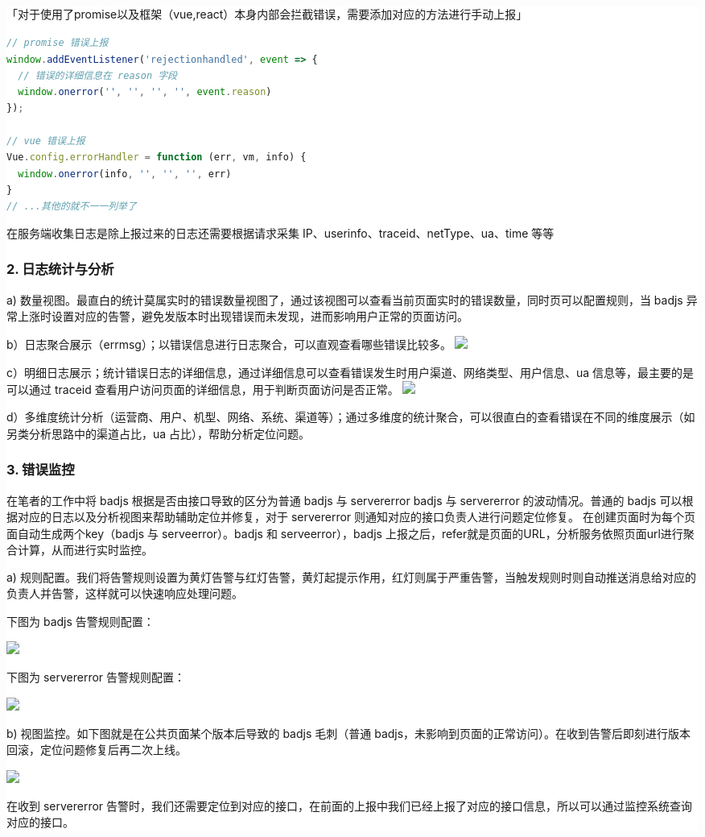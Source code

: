 「对于使用了promise以及框架（vue,react）本身内部会拦截错误，需要添加对应的方法进行手动上报」


```javascript
// promise 错误上报
window.addEventListener('rejectionhandled', event => {
  // 错误的详细信息在 reason 字段
  window.onerror('', '', '', '', event.reason)
});

// vue 错误上报
Vue.config.errorHandler = function (err, vm, info) {
  window.onerror(info, '', '', '', err)
}
// ...其他的就不一一列举了
```


在服务端收集日志是除上报过来的日志还需要根据请求采集 IP、userinfo、traceid、netType、ua、time 等等

### 2. 日志统计与分析

a) 数量视图。最直白的统计莫属实时的错误数量视图了，通过该视图可以查看当前页面实时的错误数量，同时页可以配置规则，当 badjs 异常上涨时设置对应的告警，避免发版本时出现错误而未发现，进而影响用户正常的页面访问。

b）日志聚合展示（errmsg）；以错误信息进行日志聚合，可以直观查看哪些错误比较多。
![](https://img11.360buyimg.com/jdphoto/s2150x288_jfs/t1/101688/13/6134/55436/5df1c36eE3e919838/e06e3d21fba14924.png)

c）明细日志展示；统计错误日志的详细信息，通过详细信息可以查看错误发生时用户渠道、网络类型、用户信息、ua 信息等，最主要的是可以通过 traceid 查看用户访问页面的详细信息，用于判断页面访问是否正常。
![](https://img11.360buyimg.com/jdphoto/s1546x552_jfs/t1/95068/11/6096/106650/5df1c374Ebf46f8da/b2ee65ff6ab6bf6d.png)

d）多维度统计分析（运营商、用户、机型、网络、系统、渠道等）；通过多维度的统计聚合，可以很直白的查看错误在不同的维度展示（如另类分析思路中的渠道占比，ua 占比），帮助分析定位问题。

### 3. 错误监控

在笔者的工作中将 badjs 根据是否由接口导致的区分为普通 badjs 与 servererror badjs 与 servererror 的波动情况。普通的 badjs 可以根据对应的日志以及分析视图来帮助辅助定位并修复，对于 servererror 则通知对应的接口负责人进行问题定位修复。
在创建页面时为每个页面自动生成两个key（badjs 与 serveerror）。badjs 和 serveerror），badjs 上报之后，refer就是页面的URL，分析服务依照页面url进行聚合计算，从而进行实时监控。

a) 规则配置。我们将告警规则设置为黄灯告警与红灯告警，黄灯起提示作用，红灯则属于严重告警，当触发规则时则自动推送消息给对应的负责人并告警，这样就可以快速响应处理问题。

下图为 badjs 告警规则配置：

![](https://img11.360buyimg.com/jdphoto/s2012x824_jfs/t1/93493/38/6296/164801/5df1ed12E936a0159/5ad4f2fa3df61c46.png)

下图为 servererror 告警规则配置：

![](https://img11.360buyimg.com/jdphoto/s2012x848_jfs/t1/90621/39/6332/177723/5df1ed17E8eab6465/aed46faaf93c564f.png)

b) 视图监控。如下图就是在公共页面某个版本后导致的 badjs 毛刺（普通 badjs，未影响到页面的正常访问）。在收到告警后即刻进行版本回滚，定位问题修复后再二次上线。

![](https://img11.360buyimg.com/jdphoto/s740x714_jfs/t1/103646/31/6311/40212/5df1e8edE5c1916ee/5e94d75ca26a798b.png)

在收到 servererror 告警时，我们还需要定位到对应的接口，在前面的上报中我们已经上报了对应的接口信息，所以可以通过监控系统查询对应的接口。
